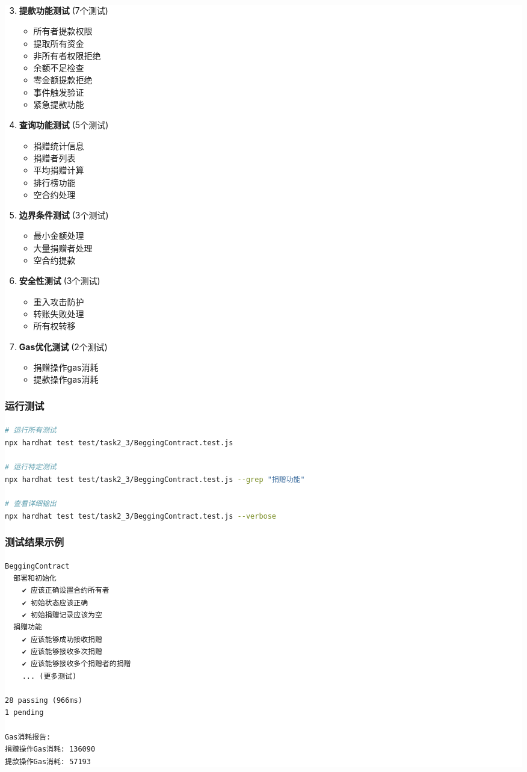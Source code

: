 3. **提款功能测试** (7个测试)
   - 所有者提款权限
   - 提取所有资金
   - 非所有者权限拒绝
   - 余额不足检查
   - 零金额提款拒绝
   - 事件触发验证
   - 紧急提款功能

4. **查询功能测试** (5个测试)
   - 捐赠统计信息
   - 捐赠者列表
   - 平均捐赠计算
   - 排行榜功能
   - 空合约处理

5. **边界条件测试** (3个测试)
   - 最小金额处理
   - 大量捐赠者处理
   - 空合约提款

6. **安全性测试** (3个测试)
   - 重入攻击防护
   - 转账失败处理
   - 所有权转移

7. **Gas优化测试** (2个测试)
   - 捐赠操作gas消耗
   - 提款操作gas消耗

### 运行测试

```bash
# 运行所有测试
npx hardhat test test/task2_3/BeggingContract.test.js

# 运行特定测试
npx hardhat test test/task2_3/BeggingContract.test.js --grep "捐赠功能"

# 查看详细输出
npx hardhat test test/task2_3/BeggingContract.test.js --verbose
```

### 测试结果示例

```
BeggingContract
  部署和初始化
    ✔ 应该正确设置合约所有者
    ✔ 初始状态应该正确
    ✔ 初始捐赠记录应该为空
  捐赠功能
    ✔ 应该能够成功接收捐赠
    ✔ 应该能够接收多次捐赠
    ✔ 应该能够接收多个捐赠者的捐赠
    ... (更多测试)

28 passing (966ms)
1 pending

Gas消耗报告:
捐赠操作Gas消耗: 136090
提款操作Gas消耗: 57193
```

